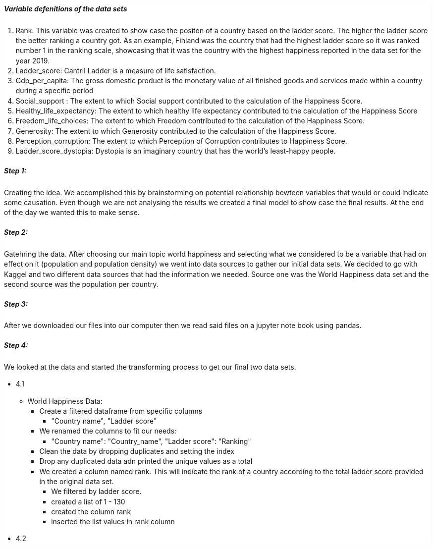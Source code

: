 


##### Variable defenitions of the data sets

1. Rank: This variable was created to show case the positon of a country based on the ladder score. The higher the ladder score the better ranking a country got. As an example, Finland was the country that had the highest ladder score so it was ranked number 1 in the ranking scale, showcasing that it was the country with the highest happiness reported in the data set for the year 2019.
2. Ladder_score: Cantril Ladder is a measure of life satisfaction.
3. Gdp_per_capita: The gross domestic product is the monetary value of all finished goods and services made within a country during a specific period
4. Social_support : The extent to which Social support contributed to the calculation of the Happiness Score.
5. Healthy_life_expectancy: The extent to which healthy life expectancy contributed to the calculation of the Happiness Score
6. Freedom_life_choices: The extent to which Freedom contributed to the calculation of the Happiness Score.
7. Generosity: The extent to which Generosity contributed to the calculation of the Happiness Score.
8. Perception_corruption: The extent to which Perception of Corruption contributes to Happiness Score.
9. Ladder_score_dystopia: Dystopia is an imaginary country that has the world’s least-happy people.

##### Step 1:

Creating the idea. We accomplished this by brainstorming on potential relationship bewteen variables that would or could indicate some causation. Even though we are not analysing the results we created a final model to show case the final results. At the end of the day we wanted this to make sense.

##### Step 2:

Gatehring the data. After choosing our main topic world happiness and selecting what we considered to be a variable that had on effect on it (population and population density) we went into data sources to gather our initial data sets. We decided to go with Kaggel and two different data sources that had the information we needed. Source one was the World Happiness data set and the second source was the population per country.

##### Step 3:

After we downloaded our files into our computer then we read said files on a jupyter note book using pandas.

##### Step 4:

We looked at the data and started the transforming process to get our final two data sets.

* 4.1

  * World Happiness Data:
    * Create a filtered dataframe from specific columns
      * "Country name", "Ladder score"
    * We renamed the columns to fit our needs:
      * "Country name": "Country_name",
        "Ladder score": "Ranking"
    * Clean the data by dropping duplicates and setting the index
    * Drop any duplicated data adn printed the unique values as a total
    * We created a column named rank. This will indicate the rank of a country according to the total ladder score provided in the original data set.
      * We filtered by ladder score.
      * created a list of 1 - 130
      * created the column rank
      * inserted the list values in rank column
* 4.2
